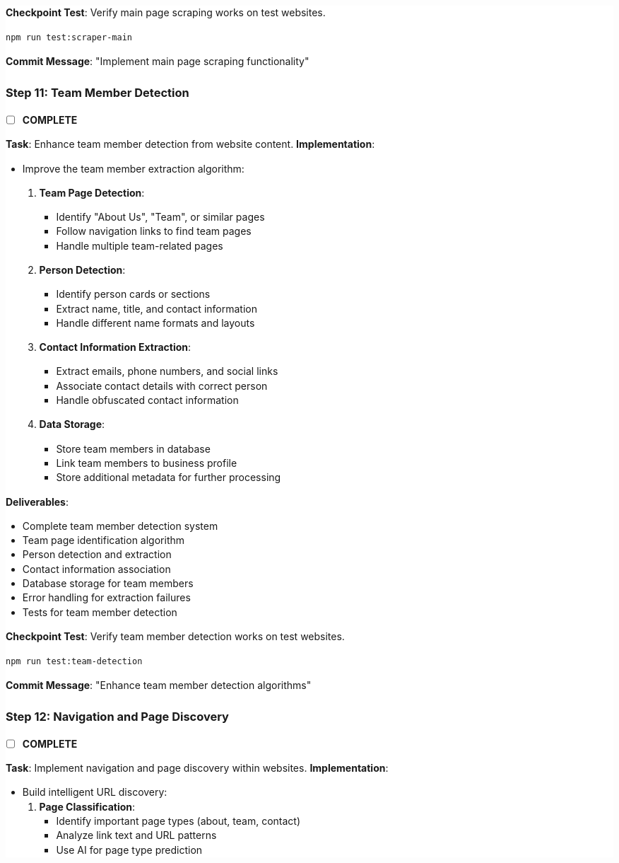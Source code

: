 **Checkpoint Test**: Verify main page scraping works on test websites.
```bash
npm run test:scraper-main
```
**Commit Message**: "Implement main page scraping functionality"

### Step 11: Team Member Detection
- [ ] **COMPLETE**

**Task**: Enhance team member detection from website content.
**Implementation**:
- Improve the team member extraction algorithm:
  1. **Team Page Detection**:
     - Identify "About Us", "Team", or similar pages
     - Follow navigation links to find team pages
     - Handle multiple team-related pages

  2. **Person Detection**:
     - Identify person cards or sections
     - Extract name, title, and contact information
     - Handle different name formats and layouts

  3. **Contact Information Extraction**:
     - Extract emails, phone numbers, and social links
     - Associate contact details with correct person
     - Handle obfuscated contact information

  4. **Data Storage**:
     - Store team members in database
     - Link team members to business profile
     - Store additional metadata for further processing

**Deliverables**:
- Complete team member detection system
- Team page identification algorithm
- Person detection and extraction
- Contact information association
- Database storage for team members
- Error handling for extraction failures
- Tests for team member detection

**Checkpoint Test**: Verify team member detection works on test websites.
```bash
npm run test:team-detection
```
**Commit Message**: "Enhance team member detection algorithms"

### Step 12: Navigation and Page Discovery
- [ ] **COMPLETE**

**Task**: Implement navigation and page discovery within websites.
**Implementation**:
- Build intelligent URL discovery:
  1. **Page Classification**:
     - Identify important page types (about, team, contact)
     - Analyze link text and URL patterns
     - Use AI for page type prediction
